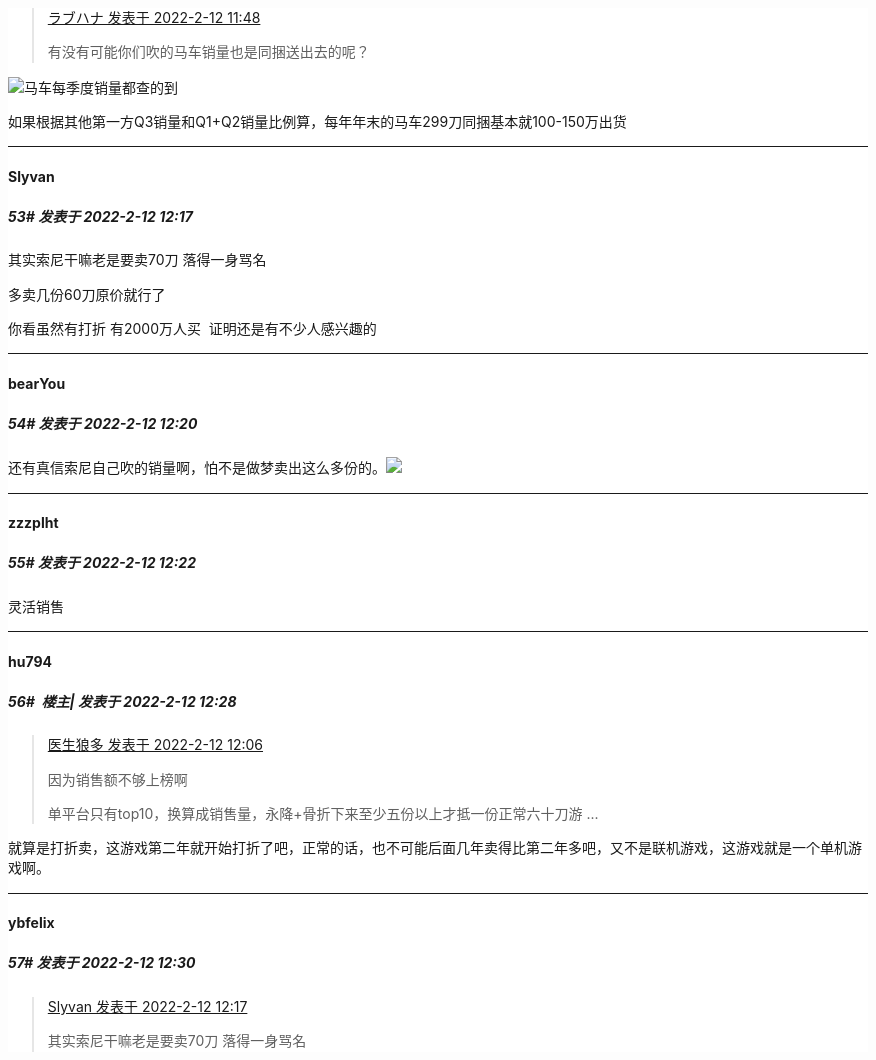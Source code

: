 <blockquote><a href="httphttps://bbs.saraba1st.com/2b/forum.php?mod=redirect&amp;goto=findpost&amp;pid=54651671&amp;ptid=2052111" target="_blank">ラブハナ 发表于 2022-2-12 11:48</a>

有没有可能你们吹的马车销量也是同捆送出去的呢？</blockquote>
<img src="https://static.saraba1st.com/image/smiley/face2017/068.png" referrerpolicy="no-referrer">马车每季度销量都查的到

如果根据其他第一方Q3销量和Q1+Q2销量比例算，每年年末的马车299刀同捆基本就100-150万出货

*****

####  Slyvan  
##### 53#       发表于 2022-2-12 12:17

其实索尼干嘛老是要卖70刀 落得一身骂名

多卖几份60刀原价就行了

你看虽然有打折 有2000万人买  证明还是有不少人感兴趣的

*****

####  bearYou  
##### 54#       发表于 2022-2-12 12:20

还有真信索尼自己吹的销量啊，怕不是做梦卖出这么多份的。<img src="https://static.saraba1st.com/image/smiley/face2017/004.gif" referrerpolicy="no-referrer">

*****

####  zzzplht  
##### 55#       发表于 2022-2-12 12:22

灵活销售

*****

####  hu794  
##### 56#         楼主| 发表于 2022-2-12 12:28

<blockquote><a href="httphttps://bbs.saraba1st.com/2b/forum.php?mod=redirect&amp;goto=findpost&amp;pid=54651898&amp;ptid=2052111" target="_blank">医生狼多 发表于 2022-2-12 12:06</a>

因为销售额不够上榜啊

单平台只有top10，换算成销售量，永降+骨折下来至少五份以上才抵一份正常六十刀游 ...</blockquote>
就算是打折卖，这游戏第二年就开始打折了吧，正常的话，也不可能后面几年卖得比第二年多吧，又不是联机游戏，这游戏就是一个单机游戏啊。

*****

####  ybfelix  
##### 57#       发表于 2022-2-12 12:30

<blockquote><a href="httphttps://bbs.saraba1st.com/2b/forum.php?mod=redirect&amp;goto=findpost&amp;pid=54652031&amp;ptid=2052111" target="_blank">Slyvan 发表于 2022-2-12 12:17</a>

其实索尼干嘛老是要卖70刀 落得一身骂名
